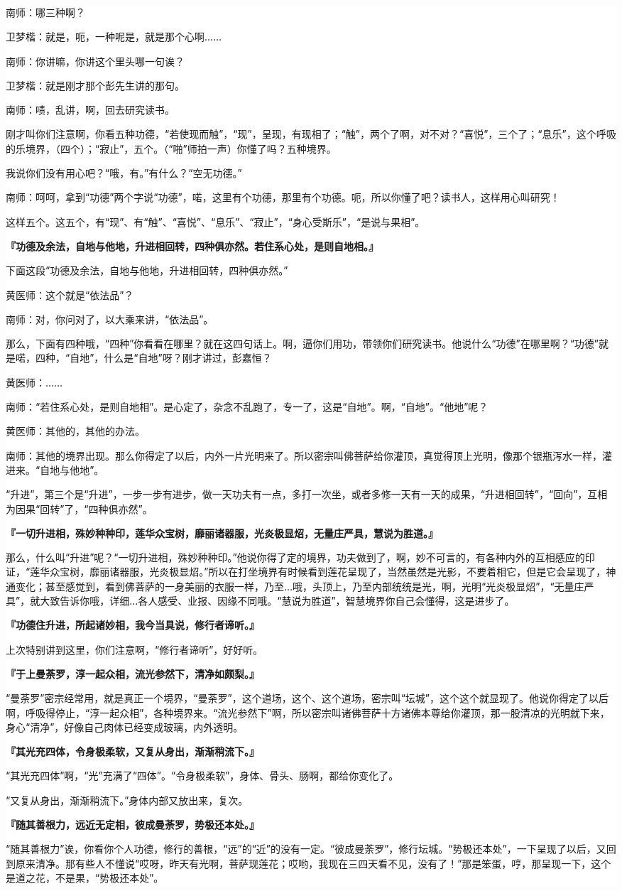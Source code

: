 南师：哪三种啊？

卫梦楷：就是，呃，一种呢是，就是那个心啊……

南师：你讲嘛，你讲这个里头哪一句诶？

卫梦楷：就是刚才那个彭先生讲的那句。

南师：啧，乱讲，啊，回去研究读书。

刚才叫你们注意啊，你看五种功德，“若使现而触”，“现”，呈现，有现相了；“触”，两个了啊，对不对？“喜悦”，三个了；“息乐”，这个呼吸的乐境界，（四个）；“寂止”，五个。（“啪”师拍一声）你懂了吗？五种境界。

我说你们没有用心吧？“哦，有。”有什么？“空无功德。”

南师：呵呵，拿到“功德”两个字说“功德”，喏，这里有个功德，那里有个功德。呃，所以你懂了吧？读书人，这样用心叫研究！

这样五个。这五个，有“现”、有“触”、“喜悦”、“息乐”、“寂止”，“身心受斯乐”，“是说与果相”。

**『功德及余法，自地与他地，升进相回转，四种俱亦然。若住系心处，是则自地相。』**

下面这段“功德及余法，自地与他地，升进相回转，四种俱亦然。”

黄医师：这个就是“依法品”？

南师：对，你问对了，以大乘来讲，“依法品”。

那么，下面有四种哦，“四种”你看看在哪里？就在这四句话上。啊，逼你们用功，带领你们研究读书。他说什么“功德”在哪里啊？“功德”就是喏，四种，“自地”，什么是“自地”呀？刚才讲过，彭嘉恒？

黄医师：……

南师：“若住系心处，是则自地相”。是心定了，杂念不乱跑了，专一了，这是“自地”。啊，“自地”。“他地”呢？

黄医师：其他的，其他的办法。

南师：其他的境界出现。那么你得定了以后，内外一片光明来了。所以密宗叫佛菩萨给你灌顶，真觉得顶上光明，像那个银瓶泻水一样，灌进来。“自地与他地”。

“升进”，第三个是“升进”，一步一步有进步，做一天功夫有一点，多打一次坐，或者多修一天有一天的成果，“升进相回转”，“回向”，互相为因果“回转”了，“四种俱亦然”。

**『一切升进相，殊妙种种印，莲华众宝树，靡丽诸器服，光炎极显炤，无量庄严具，慧说为胜道。』**

那么，什么叫“升进”呢？“一切升进相，殊妙种种印。”他说你得了定的境界，功夫做到了，啊，妙不可言的，有各种内外的互相感应的印证，“莲华众宝树，靡丽诸器服，光炎极显炤。”所以在打坐境界有时候看到莲花呈现了，当然虽然是光影，不要着相它，但是它会呈现了，神通变化；甚至感觉到，看到佛菩萨的一身美丽的衣服一样，乃至…哦，头顶上，乃至内部统统是光，啊，光明“光炎极显炤”，“无量庄严具”，就大致告诉你哦，详细…各人感受、业报、因缘不同哦。“慧说为胜道”，智慧境界你自己会懂得，这是进步了。

**『功德住升进，所起诸妙相，我今当具说，修行者谛听。』**

上次特别讲到这里，你们注意啊，“修行者谛听”，好好听。

**『于上曼荼罗，淳一起众相，流光参然下，清净如颇梨。』**

“曼荼罗”密宗经常用，就是真正一个境界，“曼荼罗”，这个道场，这个、这个道场，密宗叫“坛城”，这个这个就显现了。他说你得定了以后啊，呼吸得停止，“淳一起众相”，各种境界来。“流光参然下”啊，所以密宗叫诸佛菩萨十方诸佛本尊给你灌顶，那一股清凉的光明就下来，身心“清净”，好像自己肉体已经变成玻璃，内外透明。

**『其光充四体，令身极柔软，又复从身出，渐渐稍流下。』**

“其光充四体”啊，“光”充满了“四体”。“令身极柔软”，身体、骨头、肠啊，都给你变化了。

“又复从身出，渐渐稍流下。”身体内部又放出来，复次。

**『随其善根力，远近无定相，彼成曼荼罗，势极还本处。』**

“随其善根力”诶，你看你个人功德，修行的善根，“远”的“近”的没有一定。“彼成曼荼罗”，修行坛城。“势极还本处”，一下呈现了以后，又回到原来清净。那有些人不懂说“哎呀，昨天有光啊，菩萨现莲花；哎哟，我现在三四天看不见，没有了！”那是笨蛋，哼，那呈现一下，这个是道之花，不是果，“势极还本处”。
